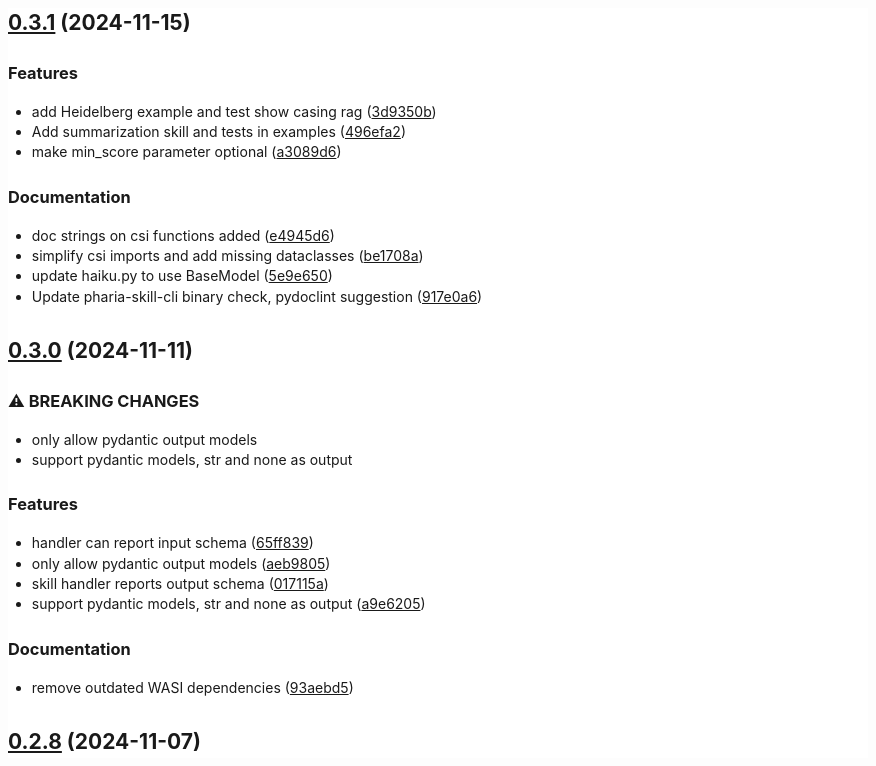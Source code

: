 ## [0.3.1](https://github.com/Aleph-Alpha/pharia-kernel-sdk-py/compare/v0.3.0...v0.3.1) (2024-11-15)


### Features

* add Heidelberg example and test show casing rag ([3d9350b](https://github.com/Aleph-Alpha/pharia-kernel-sdk-py/commit/3d9350b01d108f38abfd2b0bbfd29621de9d2114))
* Add summarization skill and tests in examples ([496efa2](https://github.com/Aleph-Alpha/pharia-kernel-sdk-py/commit/496efa2f2957c7300afe3d94b8704f69f1422d40))
* make min_score parameter optional ([a3089d6](https://github.com/Aleph-Alpha/pharia-kernel-sdk-py/commit/a3089d612c4defdcff3ee8a1315f9c8f65662b53))


### Documentation

* doc strings on csi functions added ([e4945d6](https://github.com/Aleph-Alpha/pharia-kernel-sdk-py/commit/e4945d68460f33139434728137bea3ff8ac5f264))
* simplify csi imports and add missing dataclasses ([be1708a](https://github.com/Aleph-Alpha/pharia-kernel-sdk-py/commit/be1708abc1630fef51105f901d084a29c1a4d112))
* update haiku.py to use BaseModel ([5e9e650](https://github.com/Aleph-Alpha/pharia-kernel-sdk-py/commit/5e9e6507cdbb224c4e295fac8f9e516afdfbef4a))
* Update pharia-skill-cli binary check, pydoclint suggestion ([917e0a6](https://github.com/Aleph-Alpha/pharia-kernel-sdk-py/commit/917e0a6006f9c7e09f42b4f2394dd7b03e88207c))

## [0.3.0](https://github.com/Aleph-Alpha/pharia-kernel-sdk-py/compare/v0.2.8...v0.3.0) (2024-11-11)


### ⚠ BREAKING CHANGES

* only allow pydantic output models
* support pydantic models, str and none as output

### Features

* handler can report input schema ([65ff839](https://github.com/Aleph-Alpha/pharia-kernel-sdk-py/commit/65ff83939175073939bf52ae4477c6a035725a7c))
* only allow pydantic output models ([aeb9805](https://github.com/Aleph-Alpha/pharia-kernel-sdk-py/commit/aeb98057b90bda6409d22c64868910c44142b883))
* skill handler reports output schema ([017115a](https://github.com/Aleph-Alpha/pharia-kernel-sdk-py/commit/017115a435d3b6356881c1198d19d9819a5e3283))
* support pydantic models, str and none as output ([a9e6205](https://github.com/Aleph-Alpha/pharia-kernel-sdk-py/commit/a9e62057fca853dbf71ee29a1d8cb0b45b3af17a))


### Documentation

* remove outdated WASI dependencies ([93aebd5](https://github.com/Aleph-Alpha/pharia-kernel-sdk-py/commit/93aebd5b34301b2a8e2a1950fc351f4d48645bcd))

## [0.2.8](https://github.com/Aleph-Alpha/pharia-kernel-sdk-py/compare/v0.2.7...v0.2.8) (2024-11-07)
